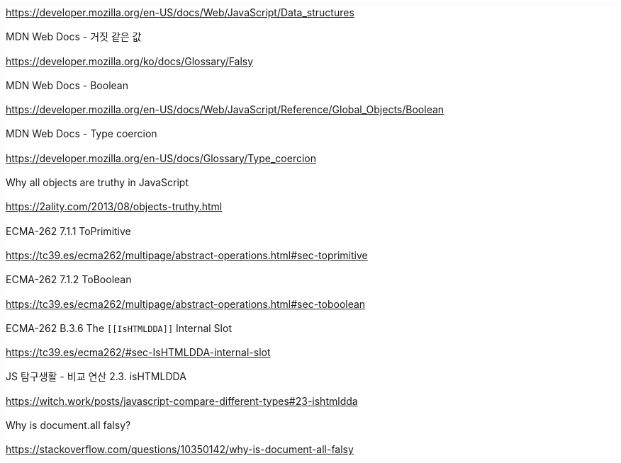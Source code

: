 https://developer.mozilla.org/en-US/docs/Web/JavaScript/Data_structures

MDN Web Docs - 거짓 같은 값

https://developer.mozilla.org/ko/docs/Glossary/Falsy

MDN Web Docs - Boolean

https://developer.mozilla.org/en-US/docs/Web/JavaScript/Reference/Global_Objects/Boolean

MDN Web Docs - Type coercion

https://developer.mozilla.org/en-US/docs/Glossary/Type_coercion

Why all objects are truthy in JavaScript

https://2ality.com/2013/08/objects-truthy.html

ECMA-262 7.1.1 ToPrimitive

https://tc39.es/ecma262/multipage/abstract-operations.html#sec-toprimitive

ECMA-262 7.1.2 ToBoolean

https://tc39.es/ecma262/multipage/abstract-operations.html#sec-toboolean

ECMA-262 B.3.6 The `[[IsHTMLDDA]]` Internal Slot

https://tc39.es/ecma262/#sec-IsHTMLDDA-internal-slot

JS 탐구생활 - 비교 연산 2.3. isHTMLDDA

https://witch.work/posts/javascript-compare-different-types#23-ishtmldda

Why is document.all falsy?

https://stackoverflow.com/questions/10350142/why-is-document-all-falsy